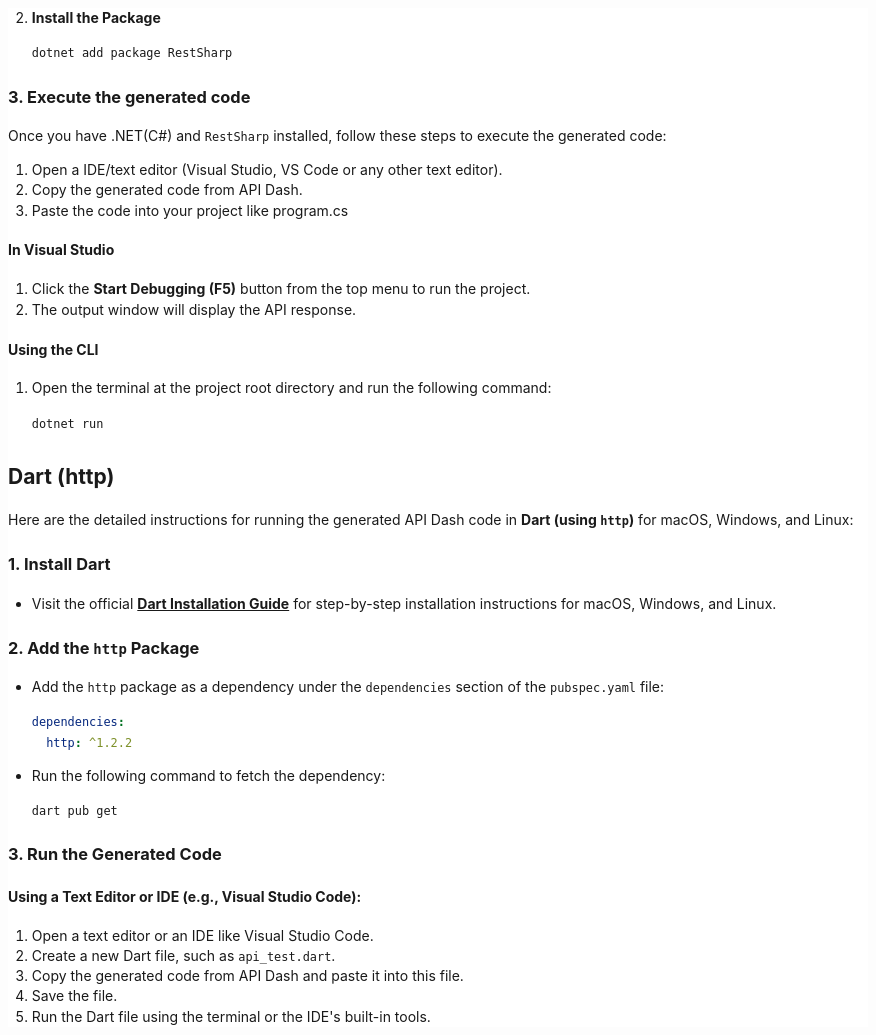 2. **Install the Package**
   ```bash
   dotnet add package RestSharp
   ```
   
### 3. Execute the generated code

Once you have .NET(C#) and `RestSharp` installed, follow these steps to execute the generated code:

1. Open a IDE/text editor (Visual Studio, VS Code or any other text editor).
2. Copy the generated code from API Dash.
3. Paste the code into your project like program.cs

#### In Visual Studio

1. Click the **Start Debugging (F5)** button from the top menu to run the project.
2. The output window will display the API response.

#### Using the CLI

1. Open the terminal at the project root directory and run the following command:
   ```bash
   dotnet run
   ```

## Dart (http)

Here are the detailed instructions for running the generated API Dash code in **Dart (using `http`)** for macOS, Windows, and Linux:

### **1. Install Dart**

- Visit the official **[Dart Installation Guide](https://dart.dev/get-dart)** for step-by-step installation instructions for macOS, Windows, and Linux.

### **2. Add the `http` Package**

- Add the `http` package as a dependency under the `dependencies` section of the `pubspec.yaml` file:  
   ```yaml
   dependencies:
     http: ^1.2.2
   ```  
- Run the following command to fetch the dependency:  
   ```bash
   dart pub get
   ```

### **3. Run the Generated Code**

#### **Using a Text Editor or IDE (e.g., Visual Studio Code):**
1. Open a text editor or an IDE like Visual Studio Code.
2. Create a new Dart file, such as `api_test.dart`.
3. Copy the generated code from API Dash and paste it into this file.
4. Save the file.
5. Run the Dart file using the terminal or the IDE's built-in tools.
